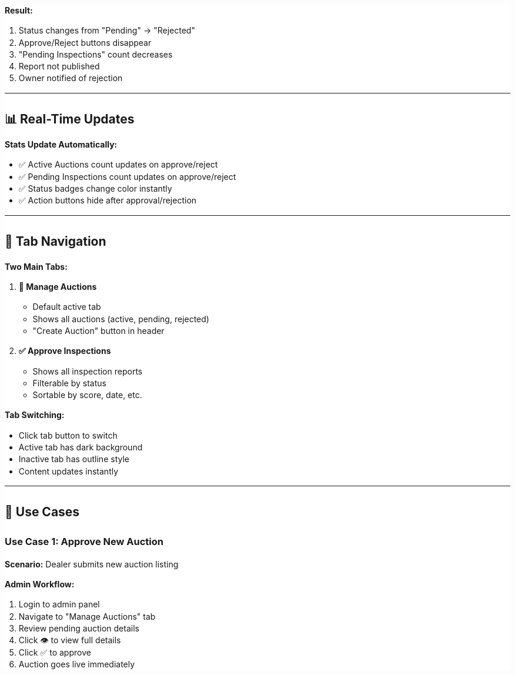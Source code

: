**Result:**
1. Status changes from "Pending" → "Rejected"
2. Approve/Reject buttons disappear
3. "Pending Inspections" count decreases
4. Report not published
5. Owner notified of rejection

---

## 📊 Real-Time Updates

**Stats Update Automatically:**
- ✅ Active Auctions count updates on approve/reject
- ✅ Pending Inspections count updates on approve/reject
- ✅ Status badges change color instantly
- ✅ Action buttons hide after approval/rejection

---

## 🔄 Tab Navigation

**Two Main Tabs:**

1. **🚗 Manage Auctions**
   - Default active tab
   - Shows all auctions (active, pending, rejected)
   - "Create Auction" button in header

2. **✅ Approve Inspections**
   - Shows all inspection reports
   - Filterable by status
   - Sortable by score, date, etc.

**Tab Switching:**
- Click tab button to switch
- Active tab has dark background
- Inactive tab has outline style
- Content updates instantly

---

## 🎯 Use Cases

### Use Case 1: Approve New Auction
**Scenario:** Dealer submits new auction listing

**Admin Workflow:**
1. Login to admin panel
2. Navigate to "Manage Auctions" tab
3. Review pending auction details
4. Click 👁️ to view full details
5. Click ✅ to approve
6. Auction goes live immediately
